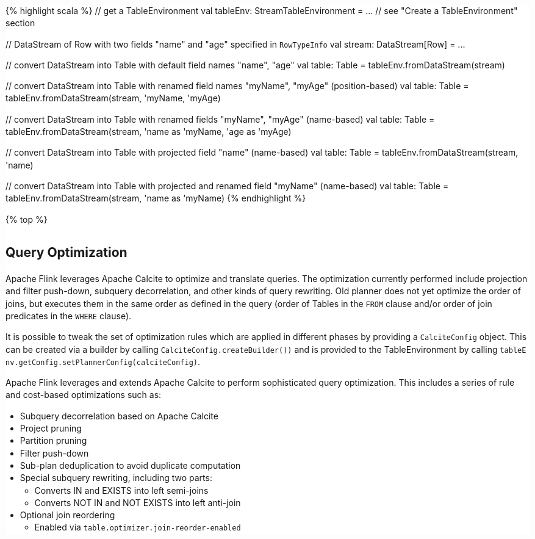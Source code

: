 <div data-lang="scala" markdown="1">
{% highlight scala %}
// get a TableEnvironment
val tableEnv: StreamTableEnvironment = ... // see "Create a TableEnvironment" section

// DataStream of Row with two fields "name" and "age" specified in `RowTypeInfo`
val stream: DataStream[Row] = ...

// convert DataStream into Table with default field names "name", "age"
val table: Table = tableEnv.fromDataStream(stream)

// convert DataStream into Table with renamed field names "myName", "myAge" (position-based)
val table: Table = tableEnv.fromDataStream(stream, 'myName, 'myAge)

// convert DataStream into Table with renamed fields "myName", "myAge" (name-based)
val table: Table = tableEnv.fromDataStream(stream, 'name as 'myName, 'age as 'myAge)

// convert DataStream into Table with projected field "name" (name-based)
val table: Table = tableEnv.fromDataStream(stream, 'name)

// convert DataStream into Table with projected and renamed field "myName" (name-based)
val table: Table = tableEnv.fromDataStream(stream, 'name as 'myName)
{% endhighlight %}
</div>
</div>

{% top %}


Query Optimization
------------------

<div class="codetabs" markdown="1">
<div data-lang="Old planner" markdown="1">

Apache Flink leverages Apache Calcite to optimize and translate queries. The optimization currently performed include projection and filter push-down, subquery decorrelation, and other kinds of query rewriting. Old planner does not yet optimize the order of joins, but executes them in the same order as defined in the query (order of Tables in the `FROM` clause and/or order of join predicates in the `WHERE` clause).

It is possible to tweak the set of optimization rules which are applied in different phases by providing a `CalciteConfig` object. This can be created via a builder by calling `CalciteConfig.createBuilder())` and is provided to the TableEnvironment by calling `tableEnv.getConfig.setPlannerConfig(calciteConfig)`. 

</div>

<div data-lang="Blink planner" markdown="1">

Apache Flink leverages and extends Apache Calcite to perform sophisticated query optimization.
This includes a series of rule and cost-based optimizations such as:

* Subquery decorrelation based on Apache Calcite 
* Project pruning
* Partition pruning
* Filter push-down 
* Sub-plan deduplication to avoid duplicate computation 
* Special subquery rewriting, including two parts:
    * Converts IN and EXISTS into left semi-joins
    * Converts NOT IN and NOT EXISTS into left anti-join 
* Optional join reordering
    * Enabled via `table.optimizer.join-reorder-enabled` 

